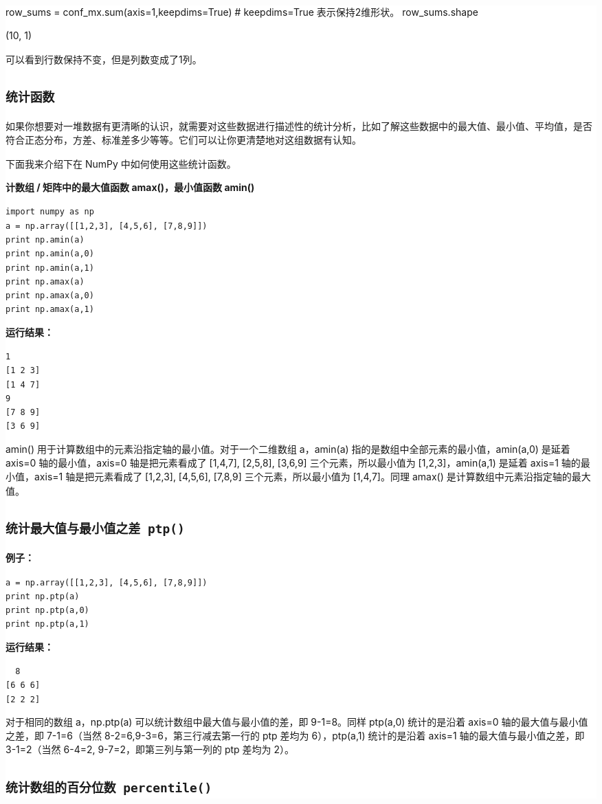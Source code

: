   row_sums = conf_mx.sum(axis=1,keepdims=True) # keepdims=True 表示保持2维形状。
  row_sums.shape

  (10, 1)

可以看到行数保持不变，但是列数变成了1列。

## `统计函数`
  
  如果你想要对一堆数据有更清晰的认识，就需要对这些数据进行描述性的统计分析，比如了解这些数据中的最大值、最小值、平均值，是否符合正态分布，方差、标准差多少等等。它们可以让你更清楚地对这组数据有认知。
  
  下面我来介绍下在 NumPy 中如何使用这些统计函数。
  
  __计数组 / 矩阵中的最大值函数 amax()，最小值函数 amin()__
  
    import numpy as np
    a = np.array([[1,2,3], [4,5,6], [7,8,9]])
    print np.amin(a)
    print np.amin(a,0)
    print np.amin(a,1)
    print np.amax(a)
    print np.amax(a,0)
    print np.amax(a,1)

__运行结果：__

    1
    [1 2 3]
    [1 4 7]
    9
    [7 8 9]
    [3 6 9]

amin() 用于计算数组中的元素沿指定轴的最小值。对于一个二维数组 a，amin(a) 指的是数组中全部元素的最小值，amin(a,0) 是延着 axis=0 轴的最小值，axis=0 轴是把元素看成了 [1,4,7], [2,5,8], [3,6,9] 三个元素，所以最小值为 [1,2,3]，amin(a,1) 是延着 axis=1 轴的最小值，axis=1 轴是把元素看成了 [1,2,3], [4,5,6], [7,8,9] 三个元素，所以最小值为 [1,4,7]。同理 amax() 是计算数组中元素沿指定轴的最大值。
  
## `统计最大值与最小值之差 ptp()`
  __例子：__
  
    a = np.array([[1,2,3], [4,5,6], [7,8,9]])
    print np.ptp(a)
    print np.ptp(a,0)
    print np.ptp(a,1)

__运行结果：__

      8
    [6 6 6]
    [2 2 2]

  对于相同的数组 a，np.ptp(a) 可以统计数组中最大值与最小值的差，即 9-1=8。同样 ptp(a,0) 统计的是沿着 axis=0 轴的最大值与最小值之差，即 7-1=6（当然 8-2=6,9-3=6，第三行减去第一行的 ptp 差均为 6），ptp(a,1) 统计的是沿着 axis=1 轴的最大值与最小值之差，即 3-1=2（当然 6-4=2, 9-7=2，即第三列与第一列的 ptp 差均为 2）。
  
## `统计数组的百分位数 percentile()`
  